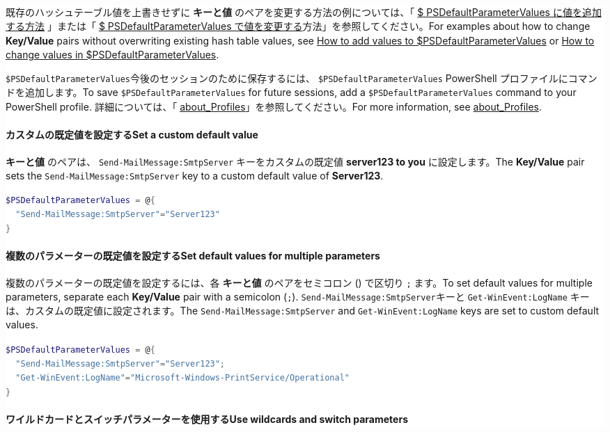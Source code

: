 <span data-ttu-id="20d6a-142">既存のハッシュテーブル値を上書きせずに **キーと値** のペアを変更する方法の例については、「 [ \$ PSDefaultParameterValues に値を追加する方法](#how-to-add-values-to-psdefaultparametervalues) 」または「 [ \$ PSDefaultParameterValues で値を変更する](#how-to-change-values-in-psdefaultparametervalues)方法」を参照してください。</span><span class="sxs-lookup"><span data-stu-id="20d6a-142">For examples about how to change **Key/Value** pairs without overwriting existing hash table values, see [How to add values to \$PSDefaultParameterValues](#how-to-add-values-to-psdefaultparametervalues) or [How to change values in \$PSDefaultParameterValues](#how-to-change-values-in-psdefaultparametervalues).</span></span>

<span data-ttu-id="20d6a-143">`$PSDefaultParameterValues`今後のセッションのために保存するには、 `$PSDefaultParameterValues` PowerShell プロファイルにコマンドを追加します。</span><span class="sxs-lookup"><span data-stu-id="20d6a-143">To save `$PSDefaultParameterValues` for future sessions, add a `$PSDefaultParameterValues` command to your PowerShell profile.</span></span> <span data-ttu-id="20d6a-144">詳細については、「 [about_Profiles](about_Profiles.md)」を参照してください。</span><span class="sxs-lookup"><span data-stu-id="20d6a-144">For more information, see [about_Profiles](about_Profiles.md).</span></span>

#### <a name="set-a-custom-default-value"></a><span data-ttu-id="20d6a-145">カスタムの既定値を設定する</span><span class="sxs-lookup"><span data-stu-id="20d6a-145">Set a custom default value</span></span>

<span data-ttu-id="20d6a-146">**キーと値** のペアは、 `Send-MailMessage:SmtpServer` キーをカスタムの既定値 **server123 to you** に設定します。</span><span class="sxs-lookup"><span data-stu-id="20d6a-146">The **Key/Value** pair sets the `Send-MailMessage:SmtpServer` key to a custom default value of **Server123**.</span></span>

```powershell
$PSDefaultParameterValues = @{
  "Send-MailMessage:SmtpServer"="Server123"
}
```

#### <a name="set-default-values-for-multiple-parameters"></a><span data-ttu-id="20d6a-147">複数のパラメーターの既定値を設定する</span><span class="sxs-lookup"><span data-stu-id="20d6a-147">Set default values for multiple parameters</span></span>

<span data-ttu-id="20d6a-148">複数のパラメーターの既定値を設定するには、各 **キーと値** のペアをセミコロン () で区切り `;` ます。</span><span class="sxs-lookup"><span data-stu-id="20d6a-148">To set default values for multiple parameters, separate each **Key/Value** pair with a semicolon (`;`).</span></span> <span data-ttu-id="20d6a-149">`Send-MailMessage:SmtpServer`キーと `Get-WinEvent:LogName` キーは、カスタムの既定値に設定されます。</span><span class="sxs-lookup"><span data-stu-id="20d6a-149">The `Send-MailMessage:SmtpServer` and `Get-WinEvent:LogName` keys are set to custom default values.</span></span>

```powershell
$PSDefaultParameterValues = @{
  "Send-MailMessage:SmtpServer"="Server123";
  "Get-WinEvent:LogName"="Microsoft-Windows-PrintService/Operational"
}
```

#### <a name="use-wildcards-and-switch-parameters"></a><span data-ttu-id="20d6a-150">ワイルドカードとスイッチパラメーターを使用する</span><span class="sxs-lookup"><span data-stu-id="20d6a-150">Use wildcards and switch parameters</span></span>
